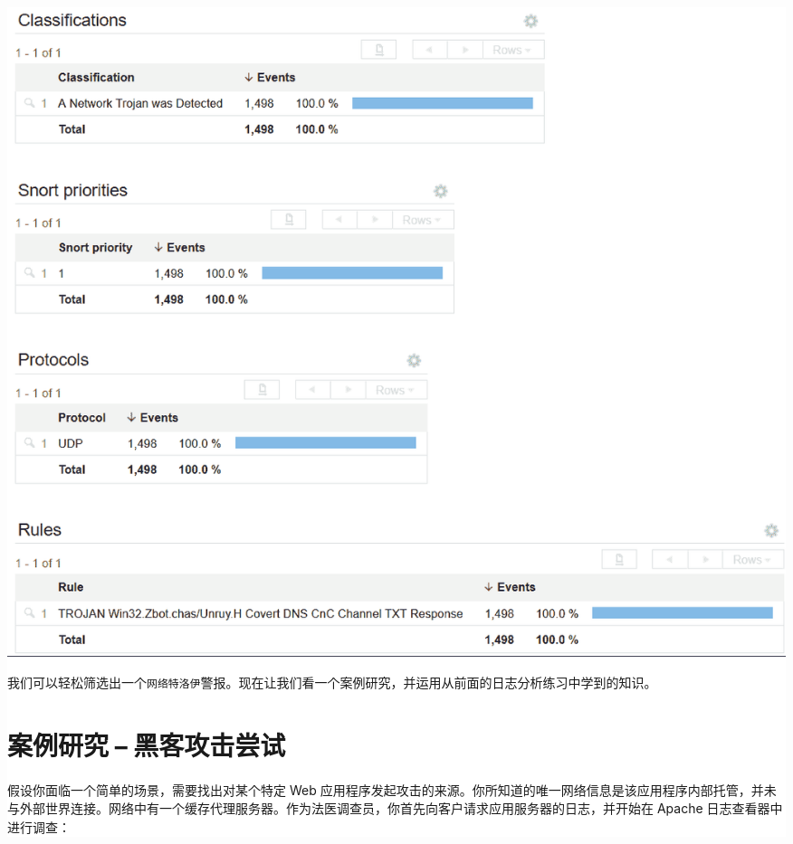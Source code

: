 ![](img/8c63e0e8-76c4-4e23-bd39-44faa7c1550a.png)

我们可以轻松筛选出一个`网络特洛伊`警报。现在让我们看一个案例研究，并运用从前面的日志分析练习中学到的知识。

# 案例研究 – 黑客攻击尝试

假设你面临一个简单的场景，需要找出对某个特定 Web 应用程序发起攻击的来源。你所知道的唯一网络信息是该应用程序内部托管，并未与外部世界连接。网络中有一个缓存代理服务器。作为法医调查员，你首先向客户请求应用服务器的日志，并开始在 Apache 日志查看器中进行调查：
